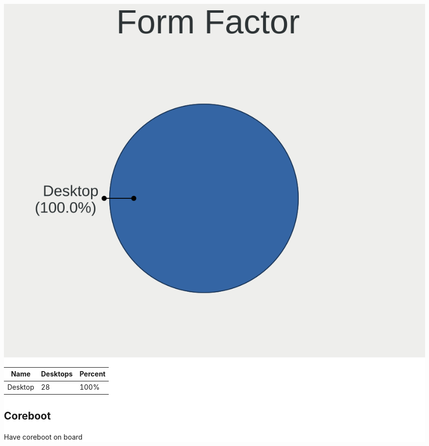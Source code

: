 ![Form Factor](./images/pie_chart_bsd/node_formfactor.svg)


| Name    | Desktops | Percent |
|---------|----------|---------|
| Desktop | 28       | 100%    |

Coreboot
--------

Have coreboot on board
